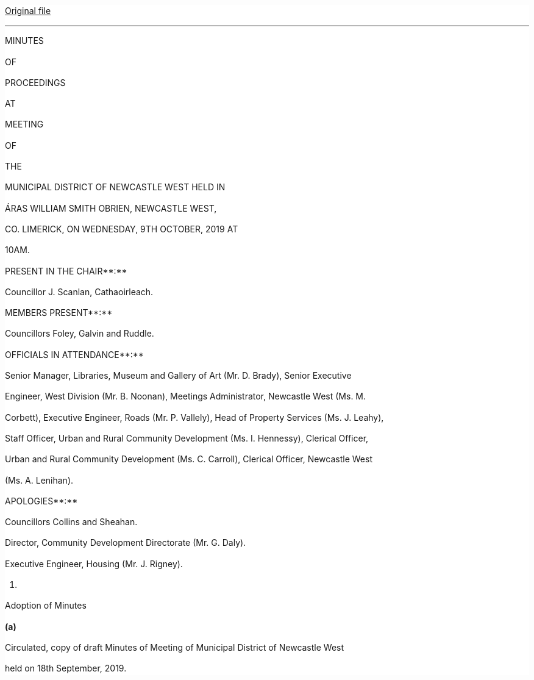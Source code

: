[Original file](https://www.limerick.ie/sites/default/files/media/documents/2019-11/01%28a%29-2019-10-09-Minutes-October.pdf)

---
MINUTES

OF

PROCEEDINGS

AT

MEETING

OF

THE

MUNICIPAL DISTRICT OF NEWCASTLE WEST HELD IN

ÁRAS WILLIAM SMITH OBRIEN, NEWCASTLE WEST,

CO. LIMERICK, ON WEDNESDAY, 9TH OCTOBER, 2019 AT

10AM.

PRESENT IN THE CHAIR**:**

Councillor J. Scanlan, Cathaoirleach.

MEMBERS PRESENT**:**

Councillors Foley, Galvin and Ruddle.

OFFICIALS IN ATTENDANCE**:**

Senior Manager, Libraries, Museum and Gallery of Art (Mr. D. Brady), Senior Executive

Engineer, West Division (Mr. B. Noonan), Meetings Administrator, Newcastle West (Ms. M.

Corbett), Executive Engineer, Roads (Mr. P. Vallely), Head of Property Services (Ms. J. Leahy),

Staff Officer, Urban and Rural Community Development (Ms. I. Hennessy), Clerical Officer,

Urban and Rural Community Development (Ms. C. Carroll), Clerical Officer, Newcastle West

(Ms. A. Lenihan).

APOLOGIES**:**

Councillors Collins and Sheahan.

Director, Community Development Directorate (Mr. G. Daly).

Executive Engineer, Housing (Mr. J. Rigney).

1.

Adoption of Minutes

**(a)**

Circulated, copy of draft Minutes of Meeting of Municipal District of Newcastle West

held on 18th September, 2019.
